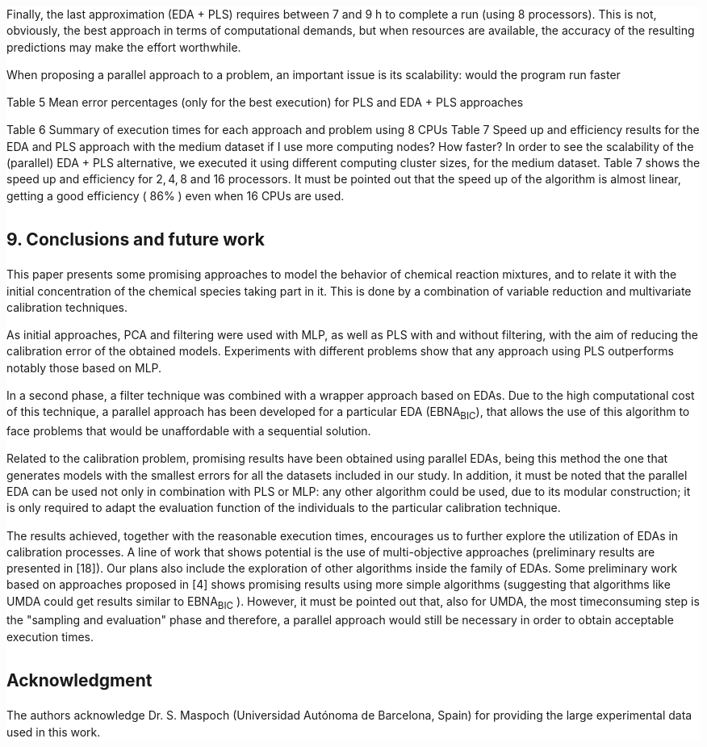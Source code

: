 Finally, the last approximation (EDA + PLS) requires between 7 and 9 h to complete a run (using 8 processors). This is not, obviously, the best approach in terms of computational demands, but when resources are available, the accuracy of the resulting predictions may make the effort worthwhile.

When proposing a parallel approach to a problem, an important issue is its scalability: would the program run faster

Table 5
Mean error percentages (only for the best execution) for PLS and EDA + PLS approaches

Table 6
Summary of execution times for each approach and problem using 8 CPUs
Table 7
Speed up and efficiency results for the EDA and PLS approach with the medium dataset
if I use more computing nodes? How faster? In order to see the scalability of the (parallel) EDA + PLS alternative, we executed it using different computing cluster sizes, for the medium dataset. Table 7 shows the speed up and efficiency for $2,4,8$ and 16 processors. It must be pointed out that the speed up of the algorithm is almost linear, getting a good efficiency ( $86 \%$ ) even when 16 CPUs are used.

## 9. Conclusions and future work

This paper presents some promising approaches to model the behavior of chemical reaction mixtures, and to relate it with the initial concentration of the chemical species taking part in it. This is done by a combination of variable reduction and multivariate calibration techniques.

As initial approaches, PCA and filtering were used with MLP, as well as PLS with and without filtering, with the aim of reducing the calibration error of the obtained models. Experiments with different problems show that any approach using PLS outperforms notably those based on MLP.

In a second phase, a filter technique was combined with a wrapper approach based on EDAs. Due to the high computational cost of this technique, a parallel approach has been developed for a particular EDA $\left(\mathrm{EBNA}_{\mathrm{BIC}}\right)$, that allows the use of this algorithm to face problems that would be unaffordable with a sequential solution.

Related to the calibration problem, promising results have been obtained using parallel EDAs, being this method the one that generates models with the smallest errors for all the datasets included in our study. In addition, it must be noted that the parallel EDA can be used not only in combination with PLS or MLP: any other algorithm could be used, due to its modular construction; it is only required to adapt the evaluation function of the individuals to the particular calibration technique.

The results achieved, together with the reasonable execution times, encourages us to further explore the utilization of EDAs in calibration processes. A line of work that shows potential is the use of multi-objective approaches (preliminary results are presented in [18]). Our plans also include the exploration of other algorithms inside the family of EDAs. Some preliminary work based on approaches proposed in [4] shows promising results using more simple algorithms (suggesting that algorithms like UMDA could get results similar to $\mathrm{EBNA}_{\mathrm{BIC}}$ ). However, it must be pointed out that, also for UMDA, the most timeconsuming step is the "sampling and evaluation" phase and
therefore, a parallel approach would still be necessary in order to obtain acceptable execution times.

## Acknowledgment

The authors acknowledge Dr. S. Maspoch (Universidad Autónoma de Barcelona, Spain) for providing the large experimental data used in this work.


[^0]:    * Corresponding author.